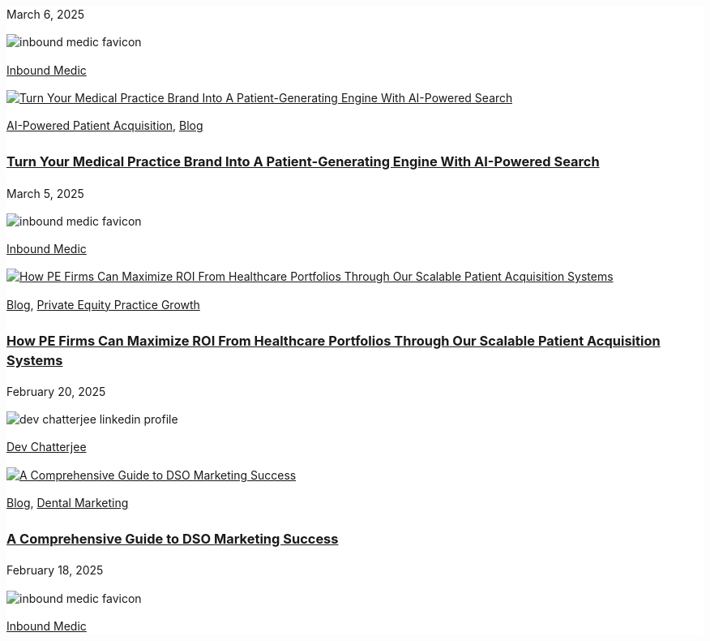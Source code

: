 March 6, 2025

![inbound medic favicon](https://www.inboundmedic.com/wp-content/uploads/2020/04/inbound-medic-gravatar.jpg)

[Inbound Medic](https://www.inboundmedic.com/)

[![Turn Your Medical Practice Brand Into A Patient-Generating Engine With AI-Powered Search](https://www.inboundmedic.com/wp-content/uploads/2025/03/ai-powered-patient-acquisition-for-medical-practices.jpg)](https://www.inboundmedic.com/blog/ai-powered-patient-acquisition-for-medical-practices/)

[AI-Powered Patient Acquisition](https://www.inboundmedic.com/blog/category/ai-powered-patient-acquisition/), [Blog](https://www.inboundmedic.com/blog/category/blog/)

### [Turn Your Medical Practice Brand Into A Patient-Generating Engine With AI-Powered Search](https://www.inboundmedic.com/blog/ai-powered-patient-acquisition-for-medical-practices/)

March 5, 2025

![inbound medic favicon](https://www.inboundmedic.com/wp-content/uploads/2020/04/inbound-medic-gravatar.jpg)

[Inbound Medic](https://www.inboundmedic.com/)

[![How PE Firms Can Maximize ROI From Healthcare Portfolios Through Our Scalable Patient Acquisition Systems](https://www.inboundmedic.com/wp-content/uploads/2025/02/private-equity-healthcare-marketing.jpg)](https://www.inboundmedic.com/blog/private-equity-healthcare-marketing/)

[Blog](https://www.inboundmedic.com/blog/category/blog/), [Private Equity Practice Growth](https://www.inboundmedic.com/blog/category/private-equity-practice-growth/)

### [How PE Firms Can Maximize ROI From Healthcare Portfolios Through Our Scalable Patient Acquisition Systems](https://www.inboundmedic.com/blog/private-equity-healthcare-marketing/)

February 20, 2025

![dev chatterjee linkedin profile](https://www.inboundmedic.com/wp-content/uploads/2021/10/dev-chatterjee-linkedin-profile-120x120.jpg)

[Dev Chatterjee](https://www.inboundmedic.com/)

[![A Comprehensive Guide to DSO Marketing Success](https://www.inboundmedic.com/wp-content/uploads/2025/02/dso-marketing.jpg)](https://www.inboundmedic.com/blog/dso-marketing/)

[Blog](https://www.inboundmedic.com/blog/category/blog/), [Dental Marketing](https://www.inboundmedic.com/blog/category/dental-marketing/)

### [A Comprehensive Guide to DSO Marketing Success](https://www.inboundmedic.com/blog/dso-marketing/)

February 18, 2025

![inbound medic favicon](https://www.inboundmedic.com/wp-content/uploads/2020/04/inbound-medic-gravatar.jpg)

[Inbound Medic](https://www.inboundmedic.com/)
